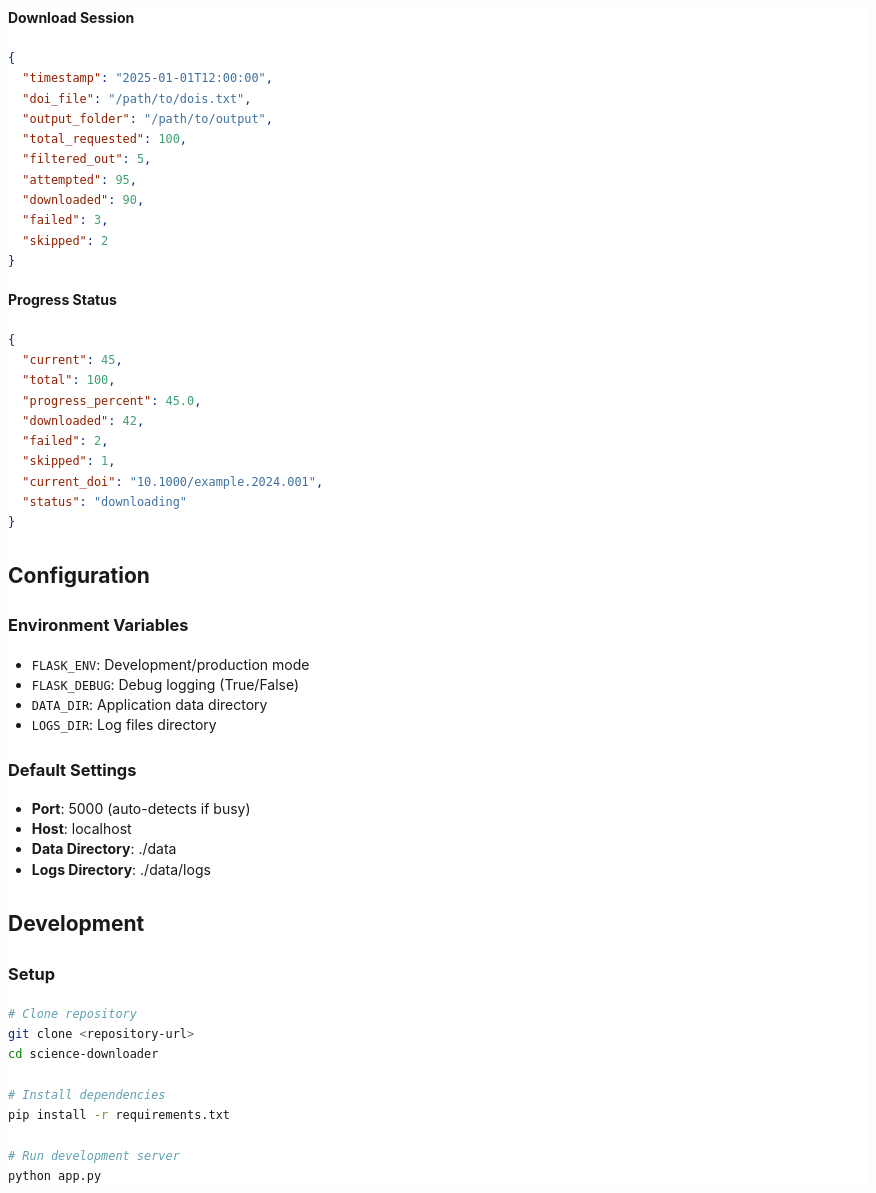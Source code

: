 #### Download Session
```json
{
  "timestamp": "2025-01-01T12:00:00",
  "doi_file": "/path/to/dois.txt",
  "output_folder": "/path/to/output",
  "total_requested": 100,
  "filtered_out": 5,
  "attempted": 95,
  "downloaded": 90,
  "failed": 3,
  "skipped": 2
}
```

#### Progress Status
```json
{
  "current": 45,
  "total": 100,
  "progress_percent": 45.0,
  "downloaded": 42,
  "failed": 2,
  "skipped": 1,
  "current_doi": "10.1000/example.2024.001",
  "status": "downloading"
}
```

## Configuration

### Environment Variables
- `FLASK_ENV`: Development/production mode
- `FLASK_DEBUG`: Debug logging (True/False)
- `DATA_DIR`: Application data directory
- `LOGS_DIR`: Log files directory

### Default Settings
- **Port**: 5000 (auto-detects if busy)
- **Host**: localhost
- **Data Directory**: ./data
- **Logs Directory**: ./data/logs

## Development

### Setup
```bash
# Clone repository
git clone <repository-url>
cd science-downloader

# Install dependencies
pip install -r requirements.txt

# Run development server
python app.py
```
